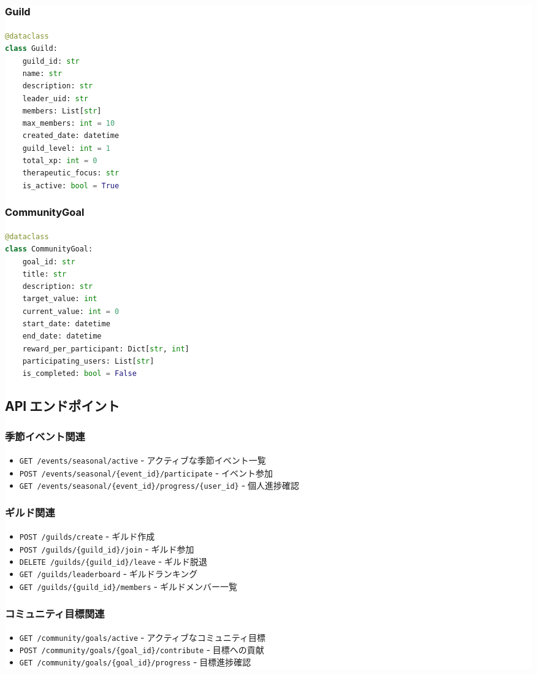 ### Guild
```python
@dataclass
class Guild:
    guild_id: str
    name: str
    description: str
    leader_uid: str
    members: List[str]
    max_members: int = 10
    created_date: datetime
    guild_level: int = 1
    total_xp: int = 0
    therapeutic_focus: str
    is_active: bool = True
```

### CommunityGoal
```python
@dataclass
class CommunityGoal:
    goal_id: str
    title: str
    description: str
    target_value: int
    current_value: int = 0
    start_date: datetime
    end_date: datetime
    reward_per_participant: Dict[str, int]
    participating_users: List[str]
    is_completed: bool = False
```

## API エンドポイント

### 季節イベント関連
- `GET /events/seasonal/active` - アクティブな季節イベント一覧
- `POST /events/seasonal/{event_id}/participate` - イベント参加
- `GET /events/seasonal/{event_id}/progress/{user_id}` - 個人進捗確認

### ギルド関連
- `POST /guilds/create` - ギルド作成
- `POST /guilds/{guild_id}/join` - ギルド参加
- `DELETE /guilds/{guild_id}/leave` - ギルド脱退
- `GET /guilds/leaderboard` - ギルドランキング
- `GET /guilds/{guild_id}/members` - ギルドメンバー一覧

### コミュニティ目標関連
- `GET /community/goals/active` - アクティブなコミュニティ目標
- `POST /community/goals/{goal_id}/contribute` - 目標への貢献
- `GET /community/goals/{goal_id}/progress` - 目標進捗確認
